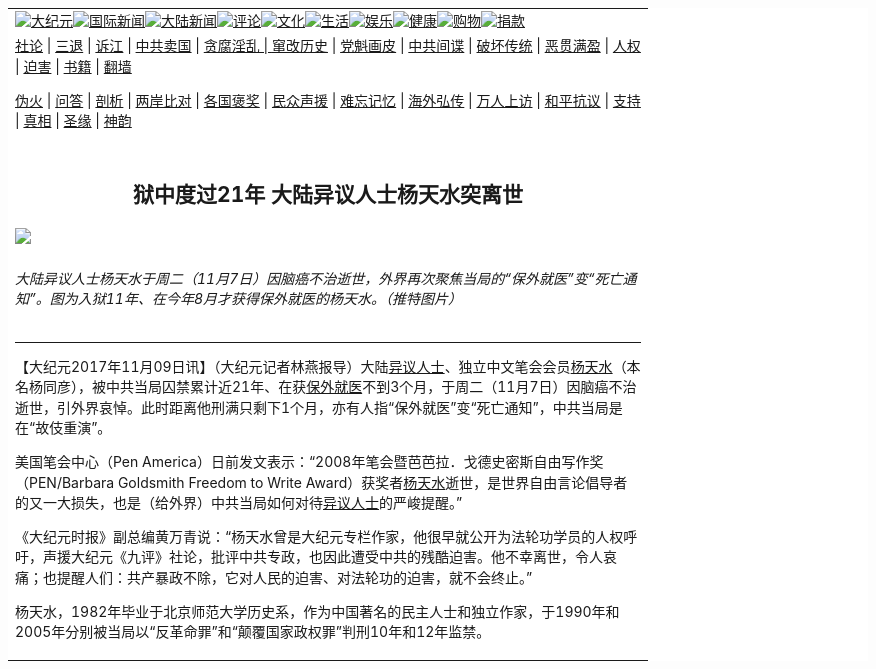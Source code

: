<a name="1" id="1" target="_blank"></a><span id="1"></span>
<table border="0"><tr><td colspan="2" VALIGN=TOP><a href="https://github.com/asdfghy6/djy/blob/master/gb/nsc413.md#1"><img src="https://raw.githubusercontent.com/asdfghy6/1/master/t/djy/1.jpg" title="大纪元"></a><a href="https://github.com/asdfghy6/djy/blob/master/gb/n24hr.md#1"><img src="https://raw.githubusercontent.com/asdfghy6/1/master/t/djy/3.jpg" title="国际新闻"></a><a href="https://github.com/asdfghy6/djy/blob/master/gb/nsc413.md#1"><img src="https://raw.githubusercontent.com/asdfghy6/1/master/t/djy/4.jpg" title="大陆新闻"></a><a href="https://github.com/asdfghy6/djy/blob/master/gb/news392.md#1"><img src="https://raw.githubusercontent.com/asdfghy6/1/master/t/djy/5.jpg" title="评论"></a><a href="https://github.com/asdfghy6/djy/blob/master/gb/news2007.md#1"><img src="https://raw.githubusercontent.com/asdfghy6/1/master/t/djy/6.jpg" title="文化"></a><a href="https://github.com/asdfghy6/djy/blob/master/gb/news2008.md#1"><img src="https://raw.githubusercontent.com/asdfghy6/1/master/t/djy/7.jpg" title="生活"></a><a href="https://github.com/asdfghy6/djy/blob/master/gb/ncyule.md#1"><img src="https://raw.githubusercontent.com/asdfghy6/1/master/t/djy/8.jpg" title="娱乐"></a><a href="https://github.com/asdfghy6/djy/blob/master/gb/nsc1002.md#1"><img src="https://raw.githubusercontent.com/asdfghy6/1/master/t/djy/9.jpg" title="健康"><a href="https://www.youlucky.com"><img src="https://raw.githubusercontent.com/asdfghy6/1/master/t/djy/10.jpg" title="购物"></a><a href="https://www.supportepoch.org/donation?utm_medium=epochtimes&utm_source=referral&utm_campaign=donate_button_djyhomepage"><img src="https://raw.githubusercontent.com/asdfghy6/1/master/t/djy/12.jpg" title="捐款"></a></td></tr>
<tr><td colspan="2" VALIGN=TOP><a target="_blank" href="https://git.io/fjCRf">社论</a> | <a target="_blank" href="https://github.com/asdfghy6/djy/blob/master/gb/nf5657.md#1">三退</a> | <a target="_blank" href="https://github.com/asdfghy6/djy/blob/master/gb/nf6123.md#1">诉江</a> | <a target="_blank" href="https://github.com/asdfghy6/djy/blob/master/gb/nf1176117.md#1">中共卖国</a> | <a target="_blank" href="https://github.com/asdfghy6/djy/blob/master/gb/nf5773.md#1">贪腐淫乱 | <a target="_blank" href="https://github.com/asdfghy6/djy/blob/master/gb/nf1176115.md#1">窜改历史</a> | <a target="_blank" href="https://github.com/asdfghy6/djy/blob/master/gb/nf1176107.md#1">党魁画皮</a> | <a target="_blank" href="https://github.com/asdfghy6/djy/blob/master/gb/nf1320400.md#1">中共间谍</a> | <a target="_blank" href="https://github.com/asdfghy6/djy/blob/master/gb/nf1176114.md#1">破坏传统</a> | <a target="_blank" href="https://github.com/asdfghy6/djy/blob/master/gb/nf5287.md#1">恶贯满盈</a> | <a target="_blank" href="https://github.com/asdfghy6/djy/blob/master/gb/ncid278.md#1">人权</a> | <a target="_blank" href="https://github.com/asdfghy6/djy/blob/master/gb/nf1176111.md#1">迫害</a> | <a target="_blank" href="https://github.com/asdfghy6/djy/blob/master/gb/nf1235328.md#1">书籍</a> | <a target="_blank" href="https://github.com/asdfghy6/fq/blob/master/README.md?zsrh#1">翻墙</a></p><p><a target="_blank" href="https://github.com/asdfghy6/djy/blob/master/gb/nf5562.md#1">伪火</a> | <a target="_blank" href="https://github.com/asdfghy6/djy/blob/master/gb/nf4378.md#1">问答</a> | <a target="_blank" href="https://github.com/asdfghy6/djy/blob/master/gb/nf5792.md#1">剖析</a> | <a target="_blank" href="https://github.com/asdfghy6/djy/blob/master/gb/nf5735.md#1">两岸比对</a> | <a target="_blank" href="https://github.com/asdfghy6/djy/blob/master/gb/nf6119.md#1">各国褒奖</a> | <a target="_blank" href="https://github.com/asdfghy6/djy/blob/master/gb/nf6120.md#1">民众声援</a> | <a target="_blank" href="https://github.com/asdfghy6/djy/blob/master/gb/nf1188594.md#1">难忘记忆</a> | <a target="_blank" href="https://github.com/asdfghy6/djy/blob/master/gb/nf3180.md#1">海外弘传</a> | <a target="_blank" href="https://github.com/asdfghy6/djy/blob/master/gb/nf5410.md#1">万人上访</a> | <a target="_blank" href="https://github.com/asdfghy6/ntdtv/blob/master/gb/prog1530_1.md#1">和平抗议</a> | <a target="_blank" href="https://github.com/asdfghy6/djy/blob/master/gb/nf4386.md#1">支持</a> | <a target="_blank" href="https://github.com/asdfghy6/djy/blob/master/gb/nf4389.md#1">真相</a> | <a target="_blank" href="https://github.com/asdfghy6/djy/blob/master/gb/nf5790.md#1">圣缘</a> | <a target="_blank" href="https://github.com/asdfghy6/djy/blob/master/gb/nf4786.md#1">神韵</a></td></tr>
<tr><td VALIGN=TOP width="626"><h2 align=center>狱中度过21年 大陆异议人士杨天水突离世</h2>
<img src="http://i.epochtimes.com/assets/uploads/2017/11/09600d472eb718ba01c1f2f978698f46-586x400.jpg" />
<h6>大陆异议人士杨天水于周二（11月7日）因脑癌不治逝世，外界再次聚焦当局的“保外就医”变“死亡通知”。图为入狱11年、在今年8月才获得保外就医的杨天水。（推特图片）
</h6>
<hr>
<p>【大纪元2017年11月09日讯】（大纪元记者林燕报导）大陆<a href="https://github.com/asdfghy6/djy/blob/master/gb/tag/%E5%BC%82%E8%AE%AE%E4%BA%BA%E5%A3%AB.md">异议人士</a>、独立中文笔会会员<a href="https://github.com/asdfghy6/djy/blob/master/gb/tag/%E6%9D%A8%E5%A4%A9%E6%B0%B4.md">杨天水</a>（本名杨同彦），被中共当局囚禁累计近21年、在获<a href="https://github.com/asdfghy6/djy/blob/master/gb/tag/%E4%BF%9D%E5%A4%96%E5%B0%B1%E5%8C%BB.md">保外就医</a>不到3个月，于周二（11月7日）因脑癌不治逝世，引外界哀悼。此时距离他刑满只剩下1个月，亦有人指“保外就医”变“死亡通知”，中共当局是在“故伎重演”。</p>
<p>美国笔会中心（Pen America）日前发文表示：“2008年笔会暨芭芭拉．戈德史密斯自由写作奖（PEN/Barbara Goldsmith Freedom to Write Award）获奖者<a href="https://github.com/asdfghy6/djy/blob/master/gb/tag/%E6%9D%A8%E5%A4%A9%E6%B0%B4.md">杨天水</a>逝世，是世界自由言论倡导者的又一大损失，也是（给外界）中共当局如何对待<a href="https://github.com/asdfghy6/djy/blob/master/gb/tag/%E5%BC%82%E8%AE%AE%E4%BA%BA%E5%A3%AB.md">异议人士</a>的严峻提醒。”</p>
<p>《大纪元时报》副总编黄万青说：“杨天水曾是大纪元专栏作家，他很早就公开为法轮功学员的人权呼吁，声援大纪元《九评》社论，批评中共专政，也因此遭受中共的残酷迫害。他不幸离世，令人哀痛；也提醒人们：共产暴政不除，它对人民的迫害、对法轮功的迫害，就不会终止。”</p>
<p>杨天水，1982年毕业于北京师范大学历史系，作为中国著名的民主人士和独立作家，于1990年和2005年分别被当局以“反革命罪”和“颠覆国家政权罪”判刑10年和12年监禁。</p>